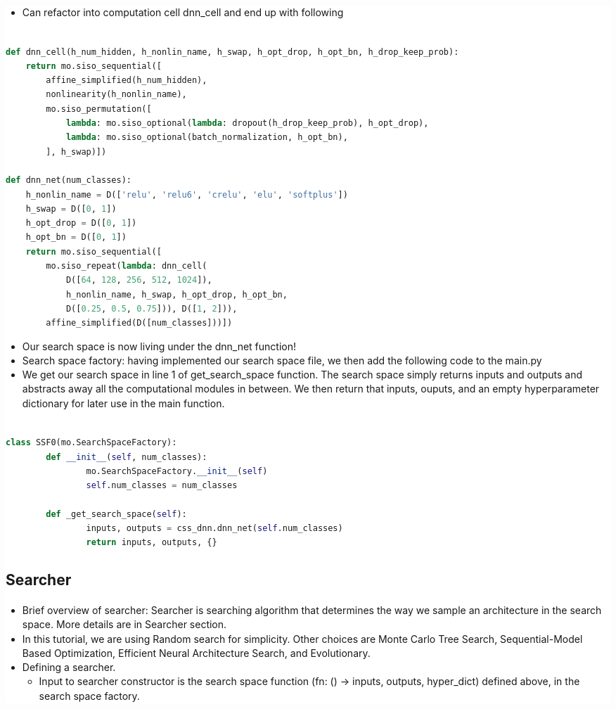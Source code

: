 * Can refactor into computation cell dnn_cell and end up with following 

```python

def dnn_cell(h_num_hidden, h_nonlin_name, h_swap, h_opt_drop, h_opt_bn, h_drop_keep_prob):
    return mo.siso_sequential([
        affine_simplified(h_num_hidden),
        nonlinearity(h_nonlin_name),
        mo.siso_permutation([
            lambda: mo.siso_optional(lambda: dropout(h_drop_keep_prob), h_opt_drop),
            lambda: mo.siso_optional(batch_normalization, h_opt_bn),
        ], h_swap)])

def dnn_net(num_classes):
    h_nonlin_name = D(['relu', 'relu6', 'crelu', 'elu', 'softplus'])
    h_swap = D([0, 1])
    h_opt_drop = D([0, 1])
    h_opt_bn = D([0, 1])
    return mo.siso_sequential([
        mo.siso_repeat(lambda: dnn_cell(
            D([64, 128, 256, 512, 1024]),
            h_nonlin_name, h_swap, h_opt_drop, h_opt_bn,
            D([0.25, 0.5, 0.75])), D([1, 2])),
        affine_simplified(D([num_classes]))])

```

* Our search space is now living under the dnn_net function! 
* Search space factory: having implemented our search space file, we then add the following code to the main.py 
* We get our search space in line 1 of get_search_space function. The search space simply returns inputs and outputs and abstracts away all the computational modules in between. We then return that inputs, ouputs, and an empty hyperparameter dictionary for later use in the main function. 

```python

class SSF0(mo.SearchSpaceFactory):
        def __init__(self, num_classes):
                mo.SearchSpaceFactory.__init__(self)
                self.num_classes = num_classes
                
        def _get_search_space(self):
                inputs, outputs = css_dnn.dnn_net(self.num_classes)
                return inputs, outputs, {}

```

Searcher 
--- 
* Brief overview of searcher: Searcher is searching algorithm that determines the way we sample an architecture in the search space. More details are in Searcher section. 
* In this tutorial, we are using Random search for simplicity. Other choices are Monte Carlo Tree Search, Sequential-Model Based Optimization, Efficient Neural Architecture Search, and Evolutionary.   
* Defining a searcher. 
	* Input to searcher constructor is the search space function (fn: () -> inputs, outputs, hyper_dict) defined above, in the search space factory. 
